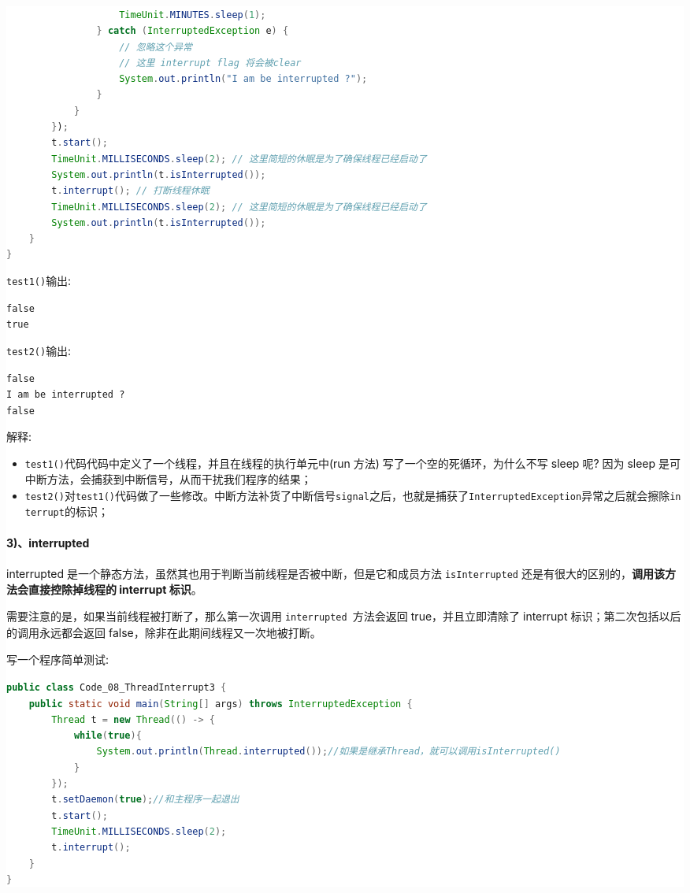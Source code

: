 ```java
                    TimeUnit.MINUTES.sleep(1);
                } catch (InterruptedException e) {
                    // 忽略这个异常
                    // 这里 interrupt flag 将会被clear
                    System.out.println("I am be interrupted ?");
                }
            }
        });
        t.start();
        TimeUnit.MILLISECONDS.sleep(2); // 这里简短的休眠是为了确保线程已经启动了
        System.out.println(t.isInterrupted());
        t.interrupt(); // 打断线程休眠
        TimeUnit.MILLISECONDS.sleep(2); // 这里简短的休眠是为了确保线程已经启动了
        System.out.println(t.isInterrupted());
    }
}

```

`test1()`输出:

```
false
true
```

`test2()`输出:

```
false
I am be interrupted ?
false
```

解释:

* `test1()`代码代码中定义了一个线程，并且在线程的执行单元中(run 方法) 写了一个空的死循环，为什么不写 sleep 呢? 因为 sleep 是可中断方法，会捕获到中断信号，从而干扰我们程序的结果；
* `test2()`对`test1()`代码做了一些修改。中断方法补货了中断信号`signal`之后，也就是捕获了`InterruptedException`异常之后就会擦除`interrupt`的标识；

#### 3)、interrupted

interrupted 是一个静态方法，虽然其也用于判断当前线程是否被中断，但是它和成员方法 `isInterrupted` 还是有很大的区别的，**调用该方法会直接控除掉线程的 interrupt 标识**。

需要注意的是，如果当前线程被打断了，那么第一次调用 `interrupted `方法会返回 true，并且立即清除了 interrupt 标识；第二次包括以后的调用永远都会返回 false，除非在此期间线程又一次地被打断。

写一个程序简单测试:

```java
public class Code_08_ThreadInterrupt3 {
    public static void main(String[] args) throws InterruptedException {
        Thread t = new Thread(() -> {
            while(true){
                System.out.println(Thread.interrupted());//如果是继承Thread，就可以调用isInterrupted()
            }
        });
        t.setDaemon(true);//和主程序一起退出
        t.start();
        TimeUnit.MILLISECONDS.sleep(2);
        t.interrupt();
    }
}
```
